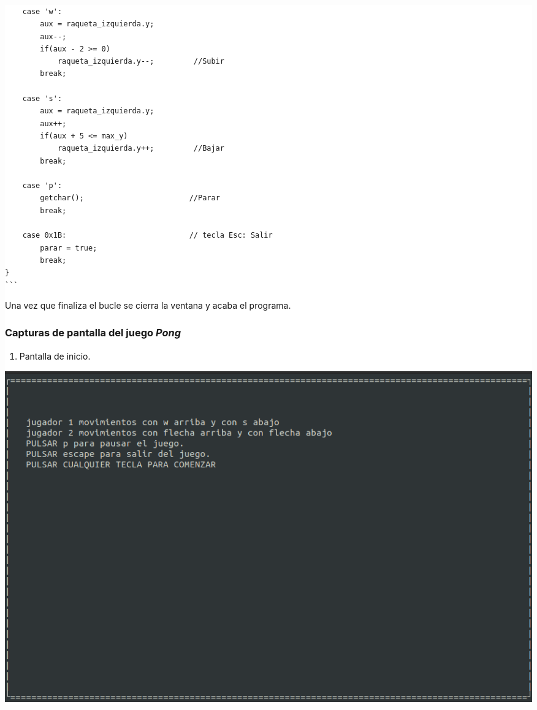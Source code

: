 		case 'w':
			aux = raqueta_izquierda.y;
			aux--;
			if(aux - 2 >= 0)
				raqueta_izquierda.y--; 	       //Subir
			break;
			
		case 's':
			aux = raqueta_izquierda.y;
			aux++;
			if(aux + 5 <= max_y)
				raqueta_izquierda.y++; 	       //Bajar
			break;

		case 'p':
			getchar();				          //Parar
			break;

		case 0x1B:					          // tecla Esc: Salir
			parar = true;
			break;
	}
	```

Una vez que finaliza el bucle se cierra la ventana y acaba el programa.


### Capturas de pantalla del juego *Pong*

1. Pantalla de inicio.

![pantalla_inicio](./imagenes/pantalla_inicio.png)
